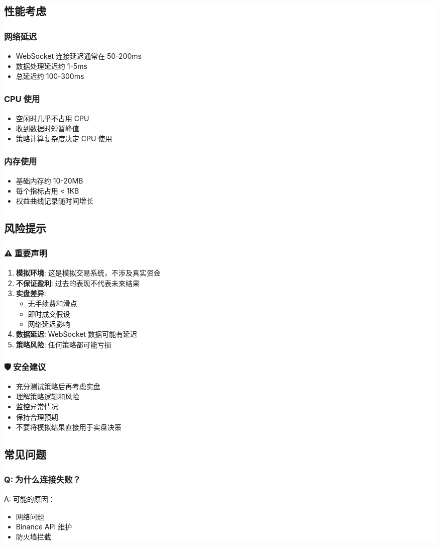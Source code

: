 ## 性能考虑

### 网络延迟

- WebSocket 连接延迟通常在 50-200ms
- 数据处理延迟约 1-5ms
- 总延迟约 100-300ms

### CPU 使用

- 空闲时几乎不占用 CPU
- 收到数据时短暂峰值
- 策略计算复杂度决定 CPU 使用

### 内存使用

- 基础内存约 10-20MB
- 每个指标占用 < 1KB
- 权益曲线记录随时间增长

## 风险提示

### ⚠️ 重要声明

1. **模拟环境**: 这是模拟交易系统，不涉及真实资金
2. **不保证盈利**: 过去的表现不代表未来结果
3. **实盘差异**: 
   - 无手续费和滑点
   - 即时成交假设
   - 网络延迟影响
4. **数据延迟**: WebSocket 数据可能有延迟
5. **策略风险**: 任何策略都可能亏损

### 🛡️ 安全建议

- 充分测试策略后再考虑实盘
- 理解策略逻辑和风险
- 监控异常情况
- 保持合理预期
- 不要将模拟结果直接用于实盘决策

## 常见问题

### Q: 为什么连接失败？

A: 可能的原因：
- 网络问题
- Binance API 维护
- 防火墙拦截
